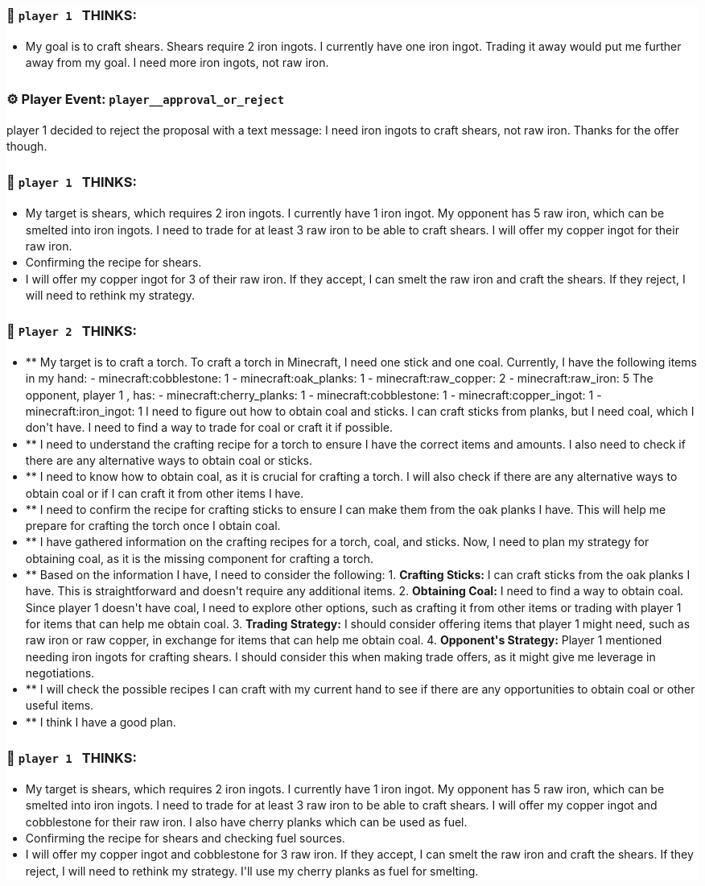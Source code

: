 
### 🧠 `player 1 ` THINKS:
- My goal is to craft shears.  Shears require 2 iron ingots. I currently have one iron ingot. Trading it away would put me further away from my goal.  I need more iron ingots, not raw iron.

### ⚙️ Player Event: `player__approval_or_reject`
player 1  decided to reject the proposal with a text message: I need iron ingots to craft shears, not raw iron.  Thanks for the offer though.


### 🧠 `player 1 ` THINKS:
- My target is shears, which requires 2 iron ingots. I currently have 1 iron ingot.  My opponent has 5 raw iron, which can be smelted into iron ingots. I need to trade for at least 3 raw iron to be able to craft shears.  I will offer my copper ingot for their raw iron.
- Confirming the recipe for shears.  <current status>
- I will offer my copper ingot for 3 of their raw iron.  If they accept, I can smelt the raw iron and craft the shears. If they reject, I will need to rethink my strategy.

### 🧠 `Player 2 ` THINKS:
- ** My target is to craft a torch. To craft a torch in Minecraft, I need one stick and one coal. Currently, I have the following items in my hand:  - minecraft:cobblestone: 1 - minecraft:oak_planks: 1 - minecraft:raw_copper: 2 - minecraft:raw_iron: 5  The opponent, player 1 , has:  - minecraft:cherry_planks: 1 - minecraft:cobblestone: 1 - minecraft:copper_ingot: 1 - minecraft:iron_ingot: 1  I need to figure out how to obtain coal and sticks. I can craft sticks from planks, but I need coal, which I don't have. I need to find a way to trade for coal or craft it if possible.
- ** I need to understand the crafting recipe for a torch to ensure I have the correct items and amounts. I also need to check if there are any alternative ways to obtain coal or sticks.
- ** I need to know how to obtain coal, as it is crucial for crafting a torch. I will also check if there are any alternative ways to obtain coal or if I can craft it from other items I have.
- ** I need to confirm the recipe for crafting sticks to ensure I can make them from the oak planks I have. This will help me prepare for crafting the torch once I obtain coal.
- ** I have gathered information on the crafting recipes for a torch, coal, and sticks. Now, I need to plan my strategy for obtaining coal, as it is the missing component for crafting a torch.
- ** Based on the information I have, I need to consider the following:  1. **Crafting Sticks:** I can craft sticks from the oak planks I have. This is straightforward and doesn't require any additional items.  2. **Obtaining Coal:** I need to find a way to obtain coal. Since player 1  doesn't have coal, I need to explore other options, such as crafting it from other items or trading with player 1  for items that can help me obtain coal.  3. **Trading Strategy:** I should consider offering items that player 1  might need, such as raw iron or raw copper, in exchange for items that can help me obtain coal.  4. **Opponent's Strategy:** Player 1  mentioned needing iron ingots for crafting shears. I should consider this when making trade offers, as it might give me leverage in negotiations.
- ** I will check the possible recipes I can craft with my current hand to see if there are any opportunities to obtain coal or other useful items.
- ** I think I have a good plan.

### 🧠 `player 1 ` THINKS:
- My target is shears, which requires 2 iron ingots. I currently have 1 iron ingot. My opponent has 5 raw iron, which can be smelted into iron ingots. I need to trade for at least 3 raw iron to be able to craft shears.  I will offer my copper ingot and cobblestone for their raw iron. I also have cherry planks which can be used as fuel.
- Confirming the recipe for shears and checking fuel sources.  <current status>
- I will offer my copper ingot and cobblestone for 3 raw iron. If they accept, I can smelt the raw iron and craft the shears. If they reject, I will need to rethink my strategy.  I'll use my cherry planks as fuel for smelting.
